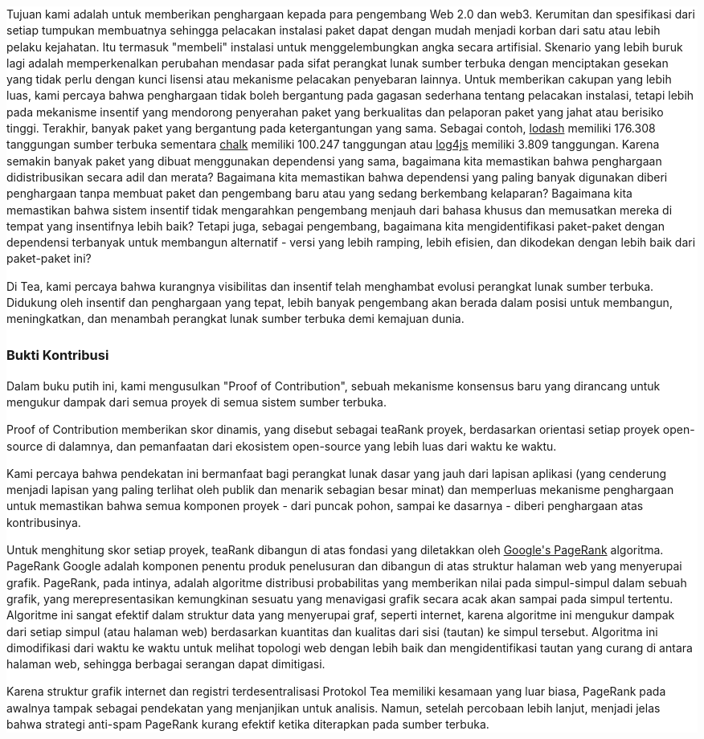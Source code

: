 Tujuan kami adalah untuk memberikan penghargaan kepada para pengembang Web 2.0 dan web3. Kerumitan dan spesifikasi dari setiap tumpukan membuatnya sehingga pelacakan instalasi paket dapat dengan mudah menjadi korban dari satu atau lebih pelaku kejahatan. Itu termasuk "membeli" instalasi untuk menggelembungkan angka secara artifisial. Skenario yang lebih buruk lagi adalah memperkenalkan perubahan mendasar pada sifat perangkat lunak sumber terbuka dengan menciptakan gesekan yang tidak perlu dengan kunci lisensi atau mekanisme pelacakan penyebaran lainnya. Untuk memberikan cakupan yang lebih luas, kami percaya bahwa penghargaan tidak boleh bergantung pada gagasan sederhana tentang pelacakan instalasi, tetapi lebih pada mekanisme insentif yang mendorong penyerahan paket yang berkualitas dan pelaporan paket yang jahat atau berisiko tinggi. Terakhir, banyak paket yang bergantung pada ketergantungan yang sama. Sebagai contoh, [lodash](https://www.npmjs.com/package/lodash) memiliki 176.308 tanggungan sumber terbuka sementara [chalk](https://www.npmjs.com/package/chalk) memiliki 100.247 tanggungan atau [log4js](https://www.npmjs.com/package/log4js/) memiliki 3.809 tanggungan. Karena semakin banyak paket yang dibuat menggunakan dependensi yang sama, bagaimana kita memastikan bahwa penghargaan didistribusikan secara adil dan merata? Bagaimana kita memastikan bahwa dependensi yang paling banyak digunakan diberi penghargaan tanpa membuat paket dan pengembang baru atau yang sedang berkembang kelaparan? Bagaimana kita memastikan bahwa sistem insentif tidak mengarahkan pengembang menjauh dari bahasa khusus dan memusatkan mereka di tempat yang insentifnya lebih baik? Tetapi juga, sebagai pengembang, bagaimana kita mengidentifikasi paket-paket dengan dependensi terbanyak untuk membangun alternatif - versi yang lebih ramping, lebih efisien, dan dikodekan dengan lebih baik dari paket-paket ini?

Di Tea, kami percaya bahwa kurangnya visibilitas dan insentif telah menghambat evolusi perangkat lunak sumber terbuka. Didukung oleh insentif dan penghargaan yang tepat, lebih banyak pengembang akan berada dalam posisi untuk membangun, meningkatkan, dan menambah perangkat lunak sumber terbuka demi kemajuan dunia.

### Bukti Kontribusi

Dalam buku putih ini, kami mengusulkan "Proof of Contribution", sebuah mekanisme konsensus baru yang dirancang untuk mengukur dampak dari semua proyek di semua sistem sumber terbuka.

Proof of Contribution memberikan skor dinamis, yang disebut sebagai teaRank proyek, berdasarkan orientasi setiap proyek open-source di dalamnya, dan pemanfaatan dari ekosistem open-source yang lebih luas dari waktu ke waktu.

Kami percaya bahwa pendekatan ini bermanfaat bagi perangkat lunak dasar yang jauh dari lapisan aplikasi (yang cenderung menjadi lapisan yang paling terlihat oleh publik dan menarik sebagian besar minat) dan memperluas mekanisme penghargaan untuk memastikan bahwa semua komponen proyek - dari puncak pohon, sampai ke dasarnya - diberi penghargaan atas kontribusinya.

Untuk menghitung skor setiap proyek, teaRank dibangun di atas fondasi yang diletakkan oleh [Google's PageRank](https://en.wikipedia.org/wiki/PageRank) algoritma. PageRank Google adalah komponen penentu produk penelusuran dan dibangun di atas struktur halaman web yang menyerupai grafik. PageRank, pada intinya, adalah algoritme distribusi probabilitas yang memberikan nilai pada simpul-simpul dalam sebuah grafik, yang merepresentasikan kemungkinan sesuatu yang menavigasi grafik secara acak akan sampai pada simpul tertentu. Algoritme ini sangat efektif dalam struktur data yang menyerupai graf, seperti internet, karena algoritme ini mengukur dampak dari setiap simpul (atau halaman web) berdasarkan kuantitas dan kualitas dari sisi (tautan) ke simpul tersebut. Algoritma ini dimodifikasi dari waktu ke waktu untuk melihat topologi web dengan lebih baik dan mengidentifikasi tautan yang curang di antara halaman web, sehingga berbagai serangan dapat dimitigasi.

Karena struktur grafik internet dan registri terdesentralisasi Protokol Tea memiliki kesamaan yang luar biasa, PageRank pada awalnya tampak sebagai pendekatan yang menjanjikan untuk analisis. Namun, setelah percobaan lebih lanjut, menjadi jelas bahwa strategi anti-spam PageRank kurang efektif ketika diterapkan pada sumber terbuka.
